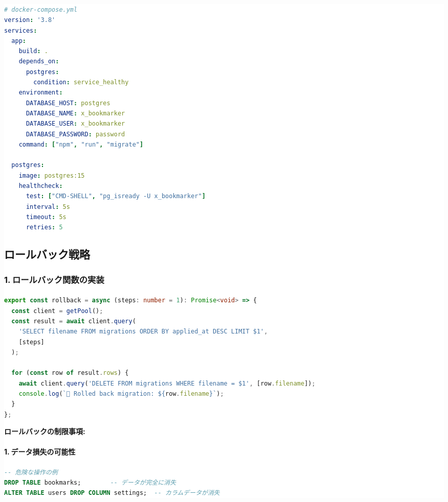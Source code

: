 ```yaml
# docker-compose.yml
version: '3.8'
services:
  app:
    build: .
    depends_on:
      postgres:
        condition: service_healthy
    environment:
      DATABASE_HOST: postgres
      DATABASE_NAME: x_bookmarker
      DATABASE_USER: x_bookmarker
      DATABASE_PASSWORD: password
    command: ["npm", "run", "migrate"]

  postgres:
    image: postgres:15
    healthcheck:
      test: ["CMD-SHELL", "pg_isready -U x_bookmarker"]
      interval: 5s
      timeout: 5s
      retries: 5
```

## ロールバック戦略

### 1. ロールバック関数の実装

```typescript
export const rollback = async (steps: number = 1): Promise<void> => {
  const client = getPool();
  const result = await client.query(
    'SELECT filename FROM migrations ORDER BY applied_at DESC LIMIT $1',
    [steps]
  );
  
  for (const row of result.rows) {
    await client.query('DELETE FROM migrations WHERE filename = $1', [row.filename]);
    console.log(`🔄 Rolled back migration: ${row.filename}`);
  }
};
```

**ロールバックの制限事項:**

#### 1. **データ損失の可能性**
```sql
-- 危険な操作の例
DROP TABLE bookmarks;        -- データが完全に消失
ALTER TABLE users DROP COLUMN settings;  -- カラムデータが消失
```
